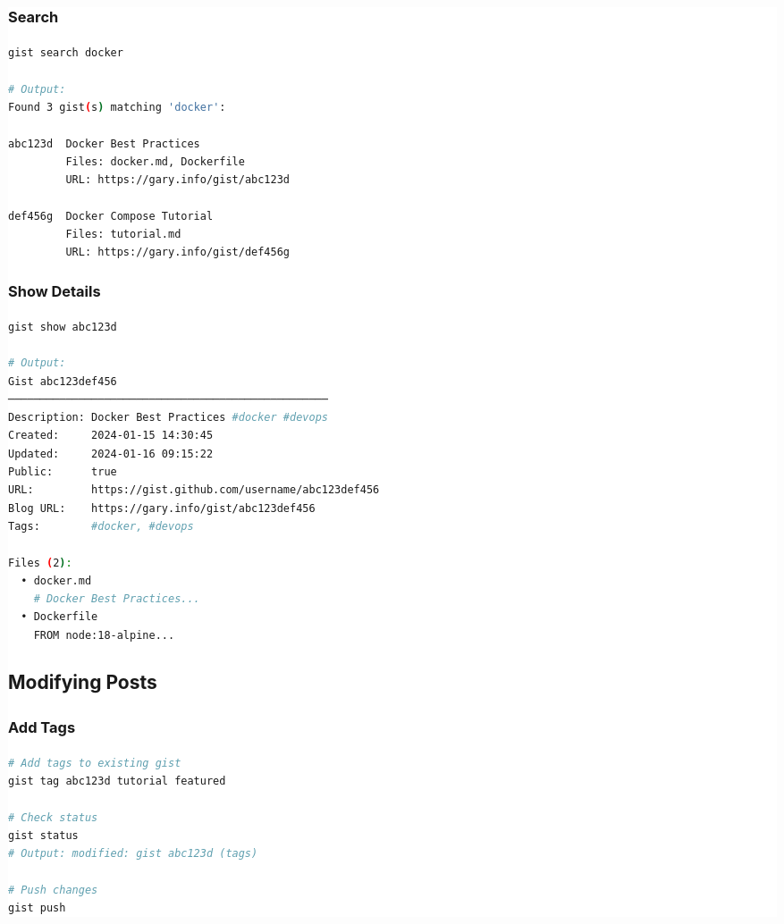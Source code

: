 ### Search

```bash
gist search docker

# Output:
Found 3 gist(s) matching 'docker':

abc123d  Docker Best Practices
         Files: docker.md, Dockerfile
         URL: https://gary.info/gist/abc123d

def456g  Docker Compose Tutorial
         Files: tutorial.md
         URL: https://gary.info/gist/def456g
```

### Show Details

```bash
gist show abc123d

# Output:
Gist abc123def456
──────────────────────────────────────────────────
Description: Docker Best Practices #docker #devops
Created:     2024-01-15 14:30:45
Updated:     2024-01-16 09:15:22
Public:      true
URL:         https://gist.github.com/username/abc123def456
Blog URL:    https://gary.info/gist/abc123def456
Tags:        #docker, #devops

Files (2):
  • docker.md
    # Docker Best Practices...
  • Dockerfile
    FROM node:18-alpine...
```

## Modifying Posts

### Add Tags

```bash
# Add tags to existing gist
gist tag abc123d tutorial featured

# Check status
gist status
# Output: modified: gist abc123d (tags)

# Push changes
gist push
```

